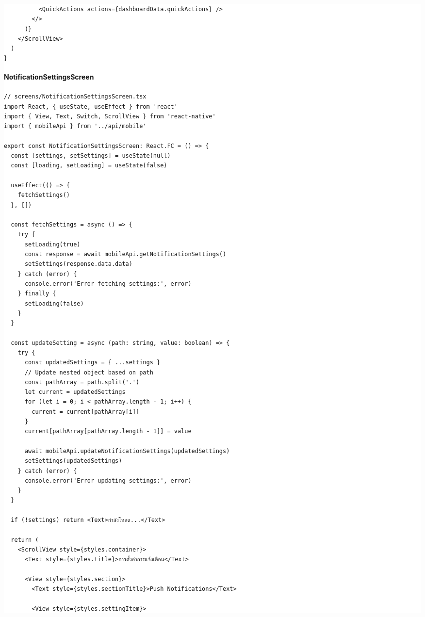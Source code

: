 ```tsx
          <QuickActions actions={dashboardData.quickActions} />
        </>
      )}
    </ScrollView>
  )
}
```

#### NotificationSettingsScreen
```tsx
// screens/NotificationSettingsScreen.tsx
import React, { useState, useEffect } from 'react'
import { View, Text, Switch, ScrollView } from 'react-native'
import { mobileApi } from '../api/mobile'

export const NotificationSettingsScreen: React.FC = () => {
  const [settings, setSettings] = useState(null)
  const [loading, setLoading] = useState(false)

  useEffect(() => {
    fetchSettings()
  }, [])

  const fetchSettings = async () => {
    try {
      setLoading(true)
      const response = await mobileApi.getNotificationSettings()
      setSettings(response.data.data)
    } catch (error) {
      console.error('Error fetching settings:', error)
    } finally {
      setLoading(false)
    }
  }

  const updateSetting = async (path: string, value: boolean) => {
    try {
      const updatedSettings = { ...settings }
      // Update nested object based on path
      const pathArray = path.split('.')
      let current = updatedSettings
      for (let i = 0; i < pathArray.length - 1; i++) {
        current = current[pathArray[i]]
      }
      current[pathArray[pathArray.length - 1]] = value

      await mobileApi.updateNotificationSettings(updatedSettings)
      setSettings(updatedSettings)
    } catch (error) {
      console.error('Error updating settings:', error)
    }
  }

  if (!settings) return <Text>กำลังโหลด...</Text>

  return (
    <ScrollView style={styles.container}>
      <Text style={styles.title}>การตั้งค่าการแจ้งเตือน</Text>
      
      <View style={styles.section}>
        <Text style={styles.sectionTitle}>Push Notifications</Text>
        
        <View style={styles.settingItem}>
```
